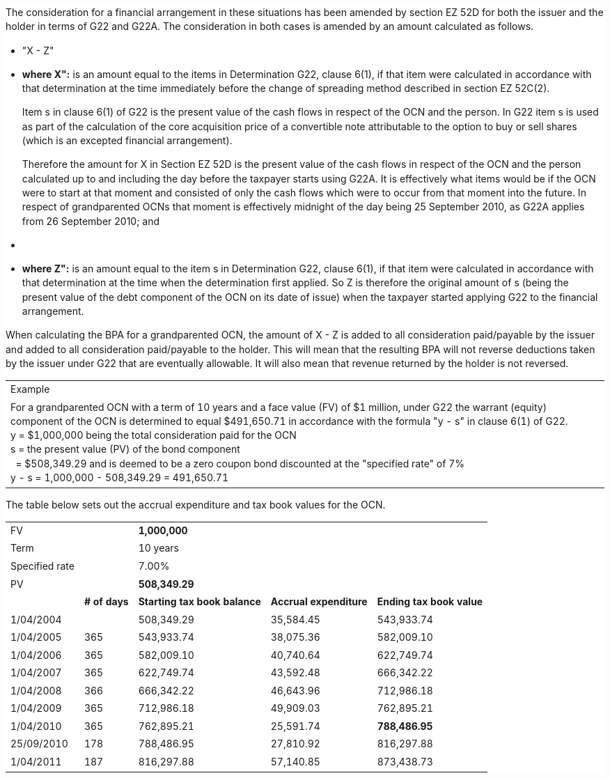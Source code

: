 The consideration for a financial arrangement in these situations has been amended by section EZ 52D for both the issuer and the holder in terms of G22 and G22A. The consideration in both cases is amended by an amount calculated as follows.

*   "X \- Z"
*   **where X":** is an amount equal to the items in Determination G22, clause 6(1), if that item were calculated in accordance with that determination at the time immediately before the change of spreading method described in section EZ 52C(2).  
      
    Item s in clause 6(1) of G22 is the present value of the cash flows in respect of the OCN and the person. In G22 item s is used as part of the calculation of the core acquisition price of a convertible note attributable to the option to buy or sell shares (which is an excepted financial arrangement).  
      
    Therefore the amount for X in Section EZ 52D is the present value of the cash flows in respect of the OCN and the person calculated up to and including the day before the taxpayer starts using G22A. It is effectively what items would be if the OCN were to start at that moment and consisted of only the cash flows which were to occur from that moment into the future. In respect of grandparented OCNs that moment is effectively midnight of the day being 25 September 2010, as G22A applies from 26 September 2010; and
*     
    
*   **where Z":** is an amount equal to the item s in Determination G22, clause 6(1), if that item were calculated in accordance with that determination at the time when the determination first applied. So Z is therefore the original amount of s (being the present value of the debt component of the OCN on its date of issue) when the taxpayer started applying G22 to the financial arrangement.

When calculating the BPA for a grandparented OCN, the amount of X - Z is added to all consideration paid/payable by the issuer and added to all consideration paid/payable to the holder. This will mean that the resulting BPA will not reverse deductions taken by the issuer under G22 that are eventually allowable. It will also mean that revenue returned by the holder is not reversed.

|     |     |
| --- | --- |
| Example |     |
| For a grandparented OCN with a term of 10 years and a face value (FV) of $1 million, under G22 the warrant (equity) component of the OCN is determined to equal $491,650.71 in accordance with the formula "y \- s" in clause 6(1) of G22.  <br>y = $1,000,000 being the total consideration paid for the OCN  <br>s = the present value (PV) of the bond component  <br>  = $508,349.29 and is deemed to be a zero coupon bond discounted at the "specified rate" of 7%  <br>y - s = 1,000,000 \- 508,349.29 = 491,650.71 |     |

The table below sets out the accrual expenditure and tax book values for the OCN.

|     |     |     |     |     |
| --- | --- | --- | --- | --- |
| FV  |     | **1,000,000** |     |     |
| Term |     | 10 years |     |     |
| Specified rate |     | 7.00% |     |     |
| PV  |     | **508,349.29** |     |     |
|     | **\# of days** | **Starting tax book balance** | **Accrual expenditure** | **Ending tax book value** |
| 1/04/2004 |     | 508,349.29 | 35,584.45 | 543,933.74 |
| 1/04/2005 | 365 | 543,933.74 | 38,075.36 | 582,009.10 |
| 1/04/2006 | 365 | 582,009.10 | 40,740.64 | 622,749.74 |
| 1/04/2007 | 365 | 622,749.74 | 43,592.48 | 666,342.22 |
| 1/04/2008 | 366 | 666,342.22 | 46,643.96 | 712,986.18 |
| 1/04/2009 | 365 | 712,986.18 | 49,909.03 | 762,895.21 |
| 1/04/2010 | 365 | 762,895.21 | 25,591.74 | **788,486.95** |
| 25/09/2010 | 178 | 788,486.95 | 27,810.92 | 816,297.88 |
| 1/04/2011 | 187 | 816,297.88 | 57,140.85 | 873,438.73 |